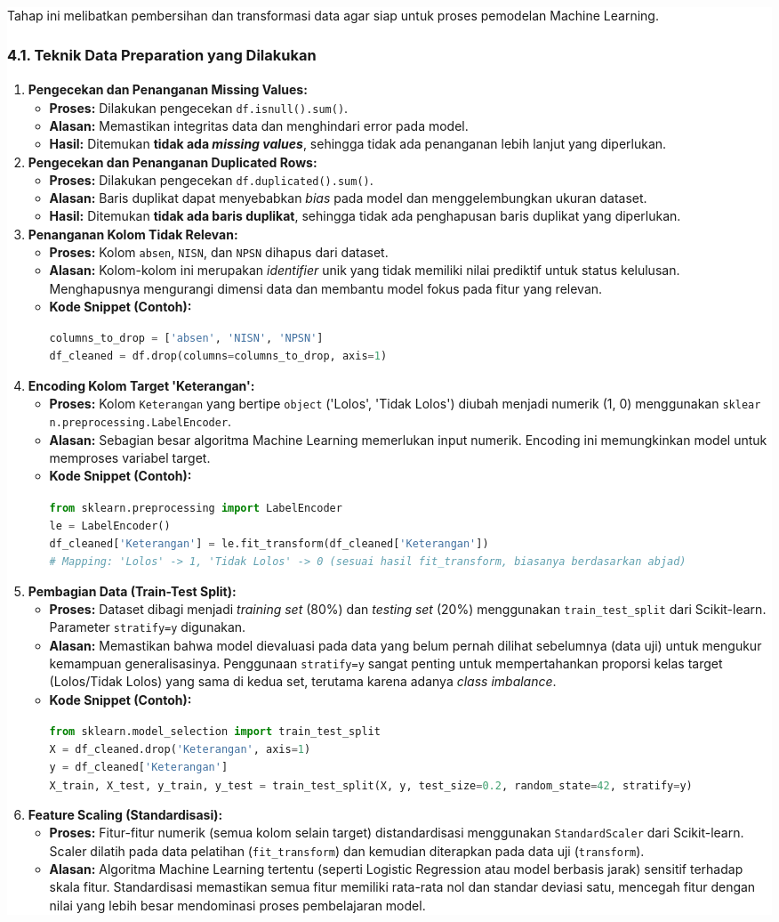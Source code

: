 Tahap ini melibatkan pembersihan dan transformasi data agar siap untuk proses pemodelan Machine Learning.

### 4.1. Teknik Data Preparation yang Dilakukan

1.  **Pengecekan dan Penanganan Missing Values:**
    * **Proses:** Dilakukan pengecekan `df.isnull().sum()`.
    * **Alasan:** Memastikan integritas data dan menghindari error pada model.
    * **Hasil:** Ditemukan **tidak ada *missing values***, sehingga tidak ada penanganan lebih lanjut yang diperlukan.
2.  **Pengecekan dan Penanganan Duplicated Rows:**
    * **Proses:** Dilakukan pengecekan `df.duplicated().sum()`.
    * **Alasan:** Baris duplikat dapat menyebabkan *bias* pada model dan menggelembungkan ukuran dataset.
    * **Hasil:** Ditemukan **tidak ada baris duplikat**, sehingga tidak ada penghapusan baris duplikat yang diperlukan.
3.  **Penanganan Kolom Tidak Relevan:**
    * **Proses:** Kolom `absen`, `NISN`, dan `NPSN` dihapus dari dataset.
    * **Alasan:** Kolom-kolom ini merupakan *identifier* unik yang tidak memiliki nilai prediktif untuk status kelulusan. Menghapusnya mengurangi dimensi data dan membantu model fokus pada fitur yang relevan.
    * **Kode Snippet (Contoh):**
        ```python
        columns_to_drop = ['absen', 'NISN', 'NPSN']
        df_cleaned = df.drop(columns=columns_to_drop, axis=1)
        ```
4.  **Encoding Kolom Target 'Keterangan':**
    * **Proses:** Kolom `Keterangan` yang bertipe `object` ('Lolos', 'Tidak Lolos') diubah menjadi numerik (1, 0) menggunakan `sklearn.preprocessing.LabelEncoder`.
    * **Alasan:** Sebagian besar algoritma Machine Learning memerlukan input numerik. Encoding ini memungkinkan model untuk memproses variabel target.
    * **Kode Snippet (Contoh):**
        ```python
        from sklearn.preprocessing import LabelEncoder
        le = LabelEncoder()
        df_cleaned['Keterangan'] = le.fit_transform(df_cleaned['Keterangan'])
        # Mapping: 'Lolos' -> 1, 'Tidak Lolos' -> 0 (sesuai hasil fit_transform, biasanya berdasarkan abjad)
        ```
5.  **Pembagian Data (Train-Test Split):**
    * **Proses:** Dataset dibagi menjadi *training set* (80%) dan *testing set* (20%) menggunakan `train_test_split` dari Scikit-learn. Parameter `stratify=y` digunakan.
    * **Alasan:** Memastikan bahwa model dievaluasi pada data yang belum pernah dilihat sebelumnya (data uji) untuk mengukur kemampuan generalisasinya. Penggunaan `stratify=y` sangat penting untuk mempertahankan proporsi kelas target (Lolos/Tidak Lolos) yang sama di kedua set, terutama karena adanya *class imbalance*.
    * **Kode Snippet (Contoh):**
        ```python
        from sklearn.model_selection import train_test_split
        X = df_cleaned.drop('Keterangan', axis=1)
        y = df_cleaned['Keterangan']
        X_train, X_test, y_train, y_test = train_test_split(X, y, test_size=0.2, random_state=42, stratify=y)
        ```
6.  **Feature Scaling (Standardisasi):**
    * **Proses:** Fitur-fitur numerik (semua kolom selain target) distandardisasi menggunakan `StandardScaler` dari Scikit-learn. Scaler dilatih pada data pelatihan (`fit_transform`) dan kemudian diterapkan pada data uji (`transform`).
    * **Alasan:** Algoritma Machine Learning tertentu (seperti Logistic Regression atau model berbasis jarak) sensitif terhadap skala fitur. Standardisasi memastikan semua fitur memiliki rata-rata nol dan standar deviasi satu, mencegah fitur dengan nilai yang lebih besar mendominasi proses pembelajaran model.